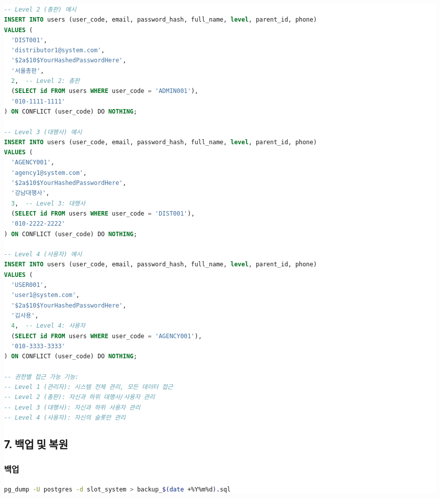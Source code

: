 ```sql
-- Level 2 (총판) 예시
INSERT INTO users (user_code, email, password_hash, full_name, level, parent_id, phone) 
VALUES (
  'DIST001', 
  'distributor1@system.com', 
  '$2a$10$YourHashedPasswordHere',
  '서울총판', 
  2,  -- Level 2: 총판
  (SELECT id FROM users WHERE user_code = 'ADMIN001'),
  '010-1111-1111'
) ON CONFLICT (user_code) DO NOTHING;

-- Level 3 (대행사) 예시
INSERT INTO users (user_code, email, password_hash, full_name, level, parent_id, phone) 
VALUES (
  'AGENCY001', 
  'agency1@system.com', 
  '$2a$10$YourHashedPasswordHere',
  '강남대행사', 
  3,  -- Level 3: 대행사
  (SELECT id FROM users WHERE user_code = 'DIST001'),
  '010-2222-2222'
) ON CONFLICT (user_code) DO NOTHING;

-- Level 4 (사용자) 예시
INSERT INTO users (user_code, email, password_hash, full_name, level, parent_id, phone) 
VALUES (
  'USER001', 
  'user1@system.com', 
  '$2a$10$YourHashedPasswordHere',
  '김사용', 
  4,  -- Level 4: 사용자
  (SELECT id FROM users WHERE user_code = 'AGENCY001'),
  '010-3333-3333'
) ON CONFLICT (user_code) DO NOTHING;

-- 권한별 접근 가능 기능:
-- Level 1 (관리자): 시스템 전체 관리, 모든 데이터 접근
-- Level 2 (총판): 자신과 하위 대행사/사용자 관리
-- Level 3 (대행사): 자신과 하위 사용자 관리
-- Level 4 (사용자): 자신의 슬롯만 관리
```

## 7. 백업 및 복원

### 백업
```bash
pg_dump -U postgres -d slot_system > backup_$(date +%Y%m%d).sql
```
